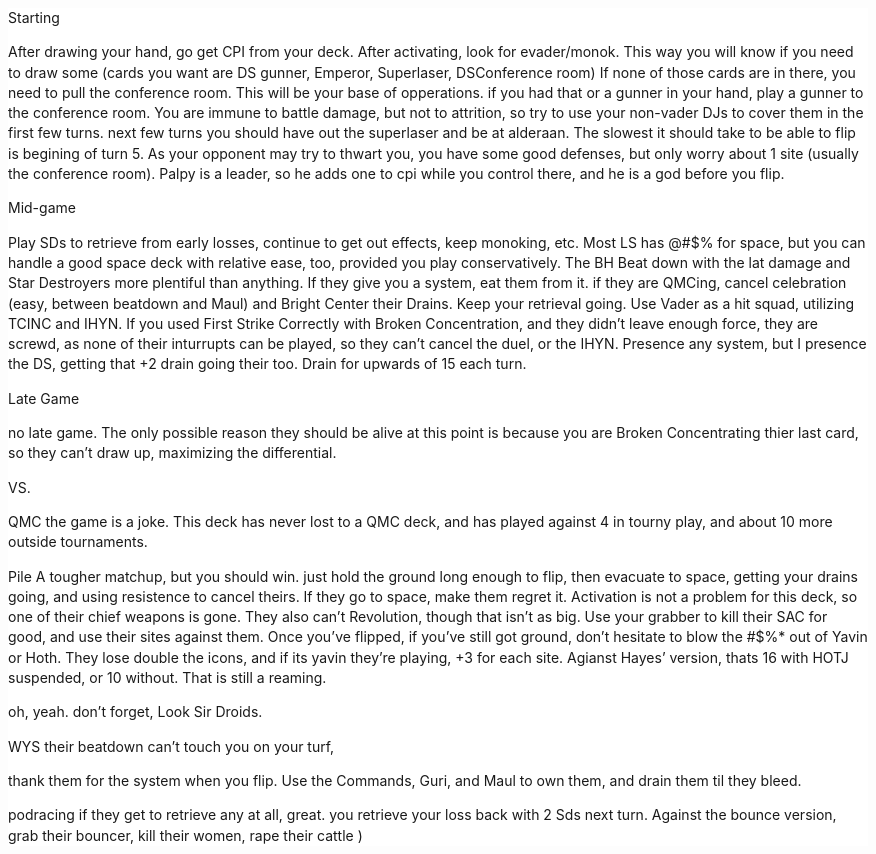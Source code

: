 
Starting

After drawing your hand, go get CPI from your deck. After activating, look for evader/monok. This way you will know if you need to draw some (cards you want are DS gunner, Emperor, Superlaser, DSConference room) If none of those cards are in there, you need to pull the conference room. This will be your base of opperations. if you had that or a gunner in your hand, play a gunner to the conference room. You are immune to battle damage, but not to attrition, so try to use your non-vader DJs to cover them in the first few turns. next few turns you should have out the superlaser and be at alderaan. The slowest it should take to be able to flip is begining of turn 5. As your opponent may try to thwart you, you have some good defenses, but only worry about 1 site (usually the conference room). Palpy is a leader, so he adds one to cpi while you control there, and he is a god before you flip.


Mid-game

Play SDs to retrieve from early losses, continue to get out effects, keep monoking, etc. Most LS has @#$% for space, but you can handle a good space deck with relative ease, too, provided you play conservatively. The BH Beat down with the lat damage and Star Destroyers more plentiful than anything. If they give you a system, eat them from it. if they are QMCing, cancel celebration (easy, between beatdown and Maul) and Bright Center their Drains. Keep your retrieval going. Use Vader as a hit squad, utilizing TCINC and IHYN. If you used First Strike Correctly with Broken Concentration, and they didn’t leave enough force, they are screwd, as none of their inturrupts can be played, so they can’t cancel the duel, or the IHYN. Presence any system, but I presence the DS, getting that +2 drain going their too. Drain for upwards of 15 each turn. 


Late Game

no late game. The only possible reason they should be alive at this point is because you are Broken Concentrating thier last card, so they can’t draw up, maximizing the differential.


VS.

QMC the game is a joke. This deck has never lost to a QMC deck, and has played against 4 in tourny play, and about 10 more outside tournaments.


Pile A tougher matchup, but you should win. just hold the ground long enough to flip, then evacuate to space, getting your drains going, and using resistence to cancel theirs. If they go to space, make them regret it. Activation is not a problem for this deck, so one of their chief weapons is gone. They also can’t Revolution, though that isn’t as big. Use your grabber to kill their SAC for good, and use their sites against them. Once you’ve flipped, if you’ve still got ground, don’t hesitate to blow the #$%* out of Yavin or Hoth. They lose double the icons, and if its yavin they’re playing, +3 for each site. Agianst Hayes’ version, thats 16 with HOTJ suspended, or 10 without. That is still a reaming.

oh, yeah. don’t forget, Look Sir Droids.


WYS their beatdown can’t touch you on your turf, 

thank them for the system when you flip. Use the Commands, Guri, and Maul to own them, and drain them til they bleed.


podracing if they get to retrieve any at all, great. you retrieve your loss back with 2 Sds next turn. Against the bounce version, grab their bouncer, kill their women, rape their cattle )
